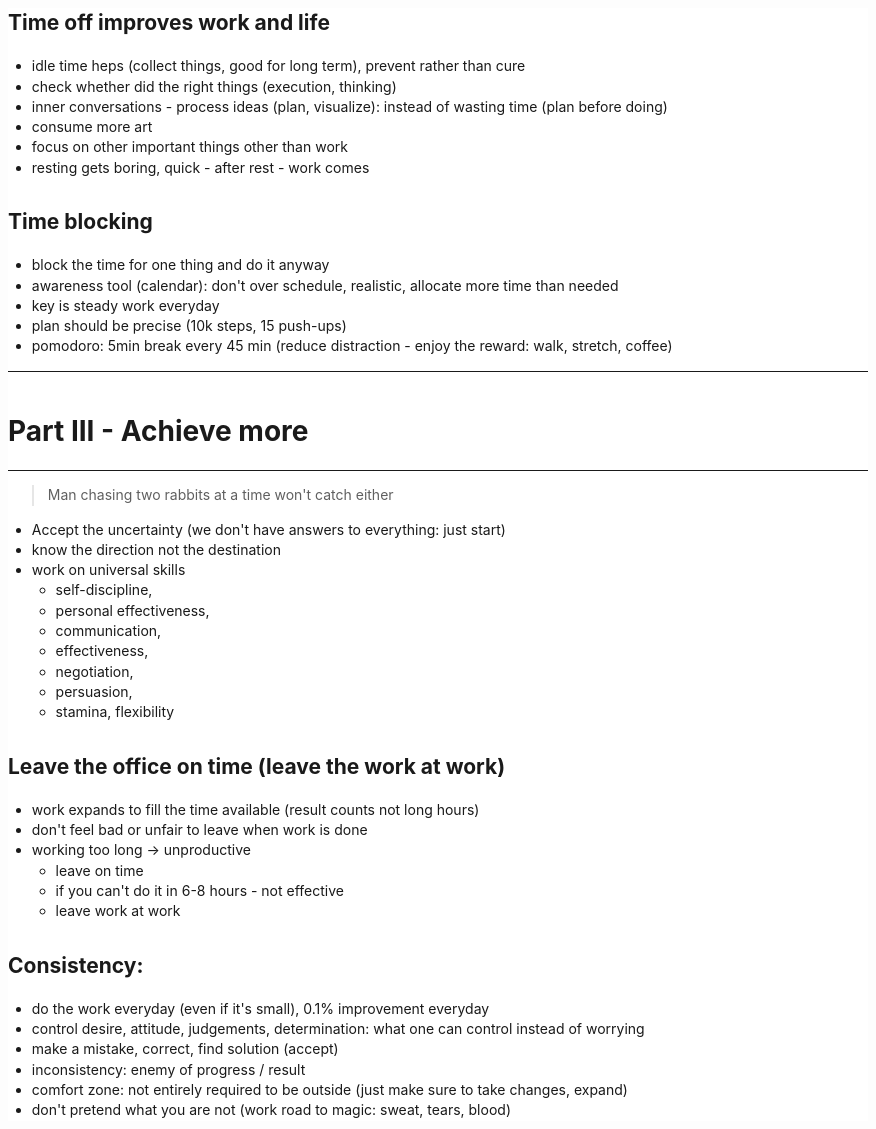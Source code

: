```chatinput
```

##  Time off improves work and life
-   idle time heps (collect things, good for long term), prevent rather than cure
-   check whether did the right things (execution, thinking)
-   inner conversations - process ideas (plan, visualize): instead of wasting time (plan before doing)
-   consume more art
-   focus on other important things other than work
-   resting gets boring, quick - after rest - work comes

##  Time blocking
-   block the time for one thing and do it anyway
-   awareness tool (calendar): don't over schedule, realistic, allocate more time than needed
-   key is steady work everyday
-   plan should be precise (10k steps, 15 push-ups)
-   pomodoro: 5min break every 45 min (reduce distraction - enjoy the reward: walk, stretch, coffee)

----------------------------------------------------------------

#  Part III - Achieve more

----------------------------------------------------------------
>   Man chasing two rabbits at a time won't catch either
-   Accept the uncertainty (we don't have answers to everything: just start)
-   know the direction not the destination
-   work on universal skills 
    - self-discipline, 
    - personal effectiveness, 
    - communication, 
    - effectiveness, 
    - negotiation, 
    - persuasion,
    - stamina, flexibility

##  Leave the office on time (leave the work at work)
-   work expands to fill the time available (result counts not long hours)
-   don't feel bad or unfair to leave when work is done
-   working too long -> unproductive 
    -  leave on time
    -  if you can't do it in 6-8 hours - not effective
    -  leave work at work

##  Consistency:
-   do the work everyday (even if it's small), 0.1% improvement everyday
-   control desire, attitude, judgements, determination: what one can control instead of worrying
-   make a mistake, correct, find solution (accept)
-   inconsistency: enemy of progress / result
-   comfort zone: not entirely required to be outside (just make sure to take changes, expand)
-   don't pretend what you are not (work road to magic: sweat, tears, blood)
